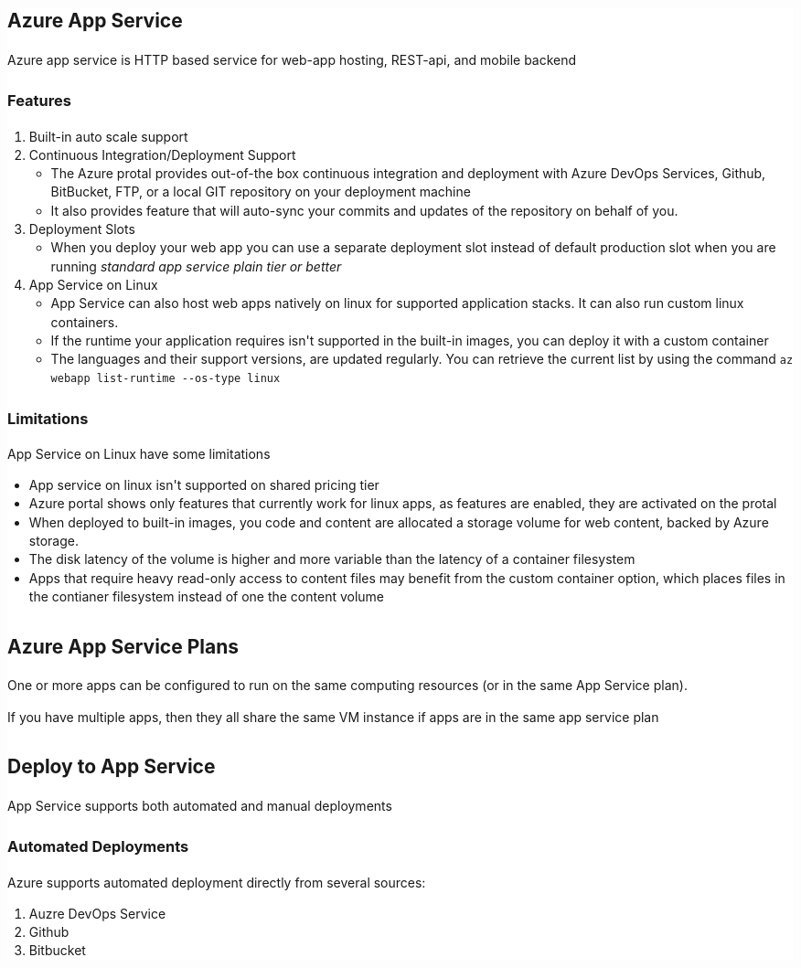 
## Azure App Service

Azure app service is HTTP based service for web-app hosting, REST-api, and mobile backend

### Features
1. Built-in auto scale support
2. Continuous Integration/Deployment Support
    - The Azure protal provides out-of-the box continuous integration and deployment with Azure DevOps Services, Github, BitBucket, FTP, or a local GIT repository on your deployment machine
    - It also provides feature that will auto-sync your commits and updates of the repository on behalf of you.
3. Deployment Slots
    - When you deploy your web app you can use a separate deployment slot instead of default production slot when you are running _standard app service plain tier or better_
4. App Service on Linux
    - App Service can also host web apps natively on linux for supported application stacks. It can also run custom linux containers.
    - If the runtime your application requires isn't supported in the built-in images, you can deploy it with a custom container
    - The languages and their support versions, are updated regularly. You can retrieve the current list by using the command `az webapp list-runtime --os-type linux`


### Limitations
App Service on Linux have some limitations
- App service on linux isn't supported on shared pricing tier
- Azure portal shows only features that currently work for linux apps, as features are enabled, they are activated on the protal
- When deployed to built-in images, you code and content are allocated a storage volume for web content, backed by Azure storage.
- The disk latency of the volume is higher and more variable than the latency of a container filesystem
- Apps that require heavy read-only access to content files may benefit from the custom container option, which places files in the contianer filesystem instead of one the content volume


## Azure App Service Plans
One or more apps can be configured to run on the same computing resources (or in the same App Service plan).

If you have multiple apps, then they all share the same VM instance if apps are in the same app service plan


## Deploy to App Service
App Service supports both automated and manual deployments

### Automated Deployments

Azure supports automated deployment directly from several sources:
1. Auzre DevOps Service
2. Github
3. Bitbucket
